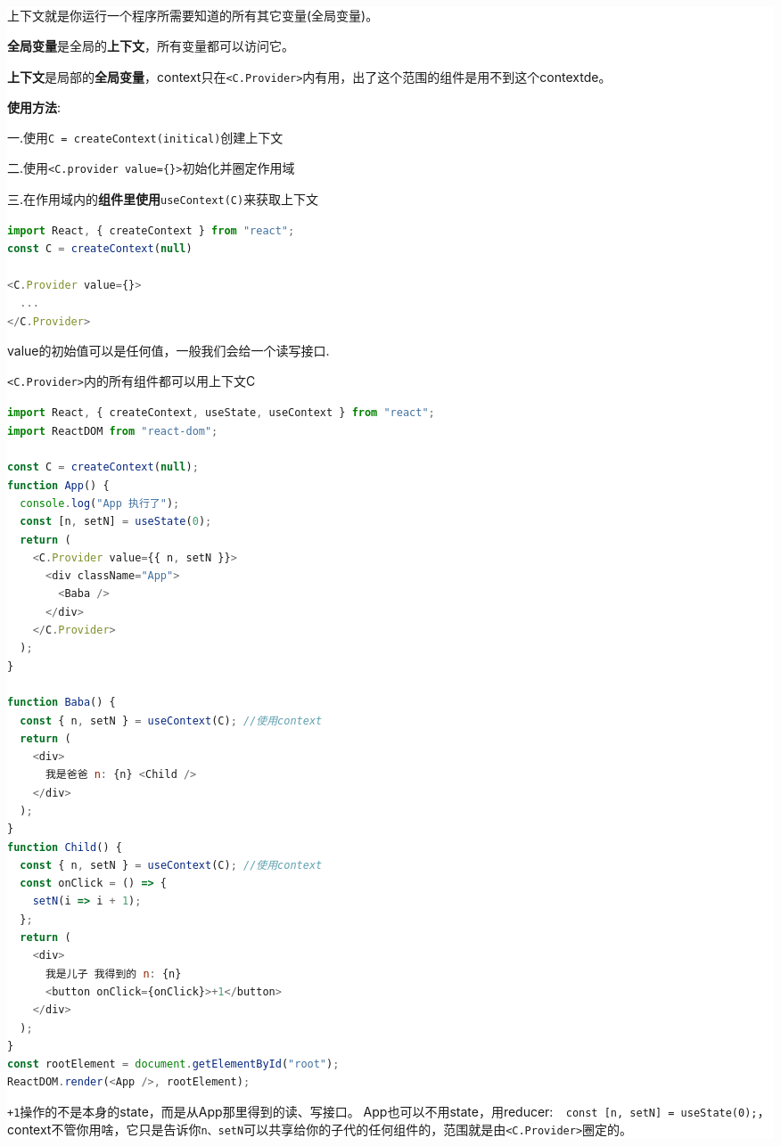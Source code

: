 上下文就是你运行一个程序所需要知道的所有其它变量(全局变量)。

**全局变量**是全局的**上下文**，所有变量都可以访问它。

**上下文**是局部的**全局变量**，context只在`<C.Provider>`内有用，出了这个范围的组件是用不到这个contextde。

**使用方法**:

一.使用`C = createContext(initical)`创建上下文

二.使用`<C.provider value={}>`初始化并圈定作用域

三.在作用域内的**组件里使用**`useContext(C)`来获取上下文

```js
import React, { createContext } from "react";
const C = createContext(null)
 
<C.Provider value={}>
  ...
</C.Provider>
```
value的初始值可以是任何值，一般我们会给一个读写接口.

`<C.Provider>`内的所有组件都可以用上下文C
```js
import React, { createContext, useState, useContext } from "react";
import ReactDOM from "react-dom";

const C = createContext(null); 
function App() {
  console.log("App 执行了");
  const [n, setN] = useState(0); 
  return (
    <C.Provider value={{ n, setN }}> 
      <div className="App">
        <Baba />
      </div>
    </C.Provider>
  );
}

function Baba() {
  const { n, setN } = useContext(C); //使用context
  return (
    <div>
      我是爸爸 n: {n} <Child />
    </div>
  );
}
function Child() {
  const { n, setN } = useContext(C); //使用context
  const onClick = () => {
    setN(i => i + 1);
  };
  return (
    <div>
      我是儿子 我得到的 n: {n}
      <button onClick={onClick}>+1</button>
    </div>
  );
}
const rootElement = document.getElementById("root");
ReactDOM.render(<App />, rootElement);
```
`+1`操作的不是本身的state，而是从App那里得到的读、写接口。
App也可以不用state，用reducer:`  const [n, setN] = useState(0);`，context不管你用啥，它只是告诉你`n、setN`可以共享给你的子代的任何组件的，范围就是由`<C.Provider>`圈定的。